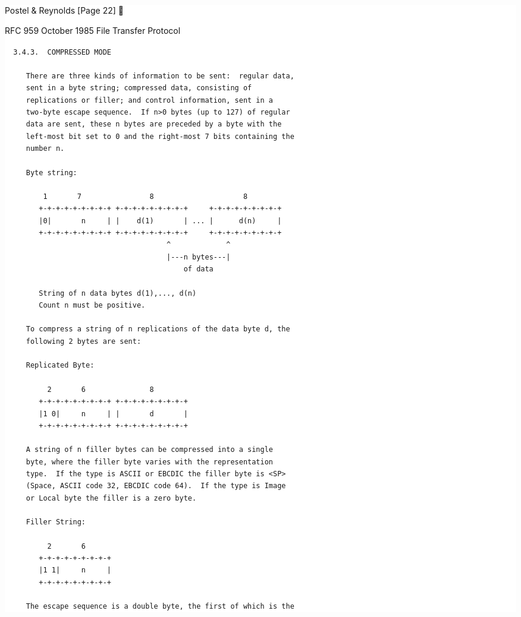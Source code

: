 
Postel & Reynolds                                              [Page 22]



RFC 959                                                     October 1985
File Transfer Protocol


      3.4.3.  COMPRESSED MODE
    
         There are three kinds of information to be sent:  regular data,
         sent in a byte string; compressed data, consisting of
         replications or filler; and control information, sent in a
         two-byte escape sequence.  If n>0 bytes (up to 127) of regular
         data are sent, these n bytes are preceded by a byte with the
         left-most bit set to 0 and the right-most 7 bits containing the
         number n.
    
         Byte string:
    
             1       7                8                     8
            +-+-+-+-+-+-+-+-+ +-+-+-+-+-+-+-+-+     +-+-+-+-+-+-+-+-+
            |0|       n     | |    d(1)       | ... |      d(n)     |
            +-+-+-+-+-+-+-+-+ +-+-+-+-+-+-+-+-+     +-+-+-+-+-+-+-+-+
                                          ^             ^
                                          |---n bytes---|
                                              of data
    
            String of n data bytes d(1),..., d(n)
            Count n must be positive.
    
         To compress a string of n replications of the data byte d, the
         following 2 bytes are sent:
    
         Replicated Byte:
    
              2       6               8
            +-+-+-+-+-+-+-+-+ +-+-+-+-+-+-+-+-+
            |1 0|     n     | |       d       |
            +-+-+-+-+-+-+-+-+ +-+-+-+-+-+-+-+-+
    
         A string of n filler bytes can be compressed into a single
         byte, where the filler byte varies with the representation
         type.  If the type is ASCII or EBCDIC the filler byte is <SP>
         (Space, ASCII code 32, EBCDIC code 64).  If the type is Image
         or Local byte the filler is a zero byte.
    
         Filler String:
    
              2       6
            +-+-+-+-+-+-+-+-+
            |1 1|     n     |
            +-+-+-+-+-+-+-+-+
    
         The escape sequence is a double byte, the first of which is the

